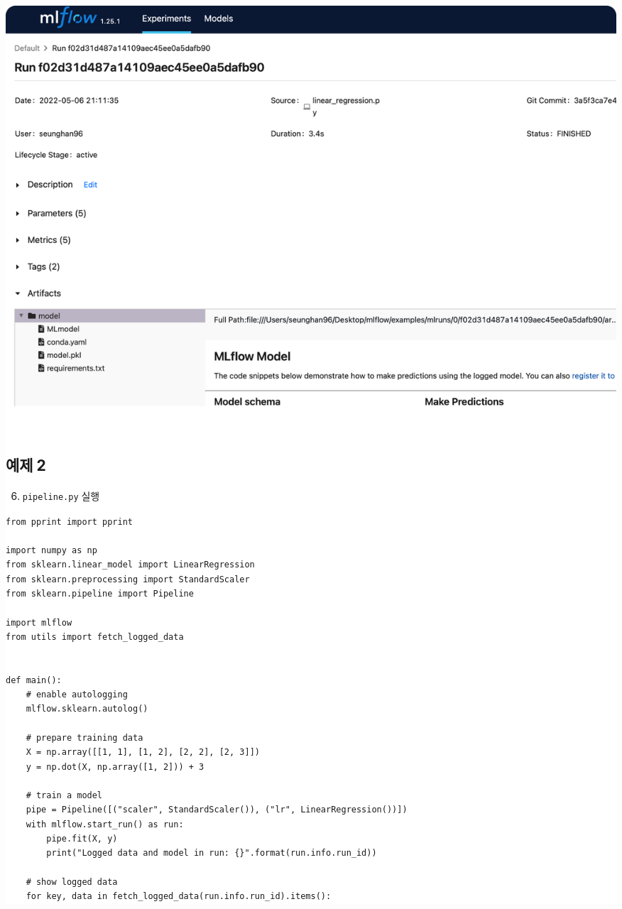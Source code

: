 ![figure2](/assets/img/mlops/img152.png)

<br>

## 예제 2

6. `pipeline.py` 실행

```
from pprint import pprint

import numpy as np
from sklearn.linear_model import LinearRegression
from sklearn.preprocessing import StandardScaler
from sklearn.pipeline import Pipeline

import mlflow
from utils import fetch_logged_data


def main():
    # enable autologging
    mlflow.sklearn.autolog()

    # prepare training data
    X = np.array([[1, 1], [1, 2], [2, 2], [2, 3]])
    y = np.dot(X, np.array([1, 2])) + 3

    # train a model
    pipe = Pipeline([("scaler", StandardScaler()), ("lr", LinearRegression())])
    with mlflow.start_run() as run:
        pipe.fit(X, y)
        print("Logged data and model in run: {}".format(run.info.run_id))

    # show logged data
    for key, data in fetch_logged_data(run.info.run_id).items():
```